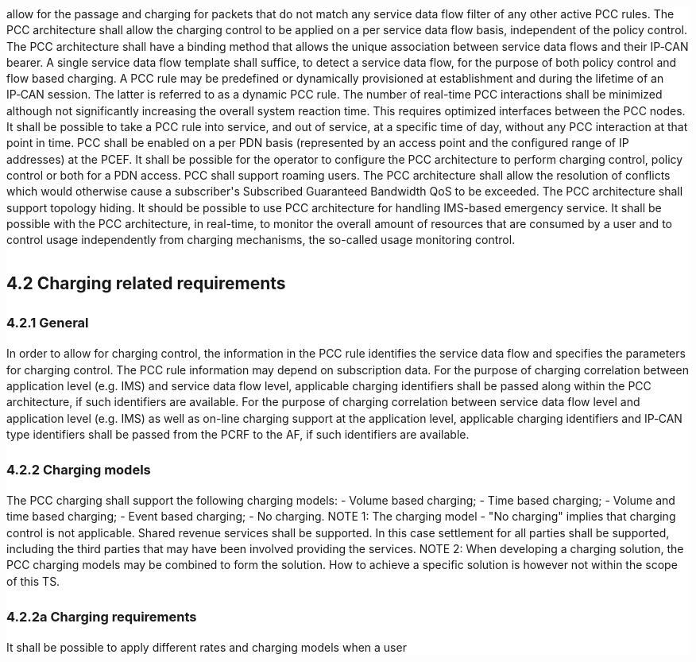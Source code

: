 allow for the passage and charging for packets that do not match any service
data flow filter of any other active PCC rules.
The PCC architecture shall allow the charging control to be applied on a per
service data flow basis, independent of the policy control.
The PCC architecture shall have a binding method that allows the unique
association between service data flows and their IP‑CAN bearer.
A single service data flow template shall suffice, to detect a service data
flow, for the purpose of both policy control and flow based charging.
A PCC rule may be predefined or dynamically provisioned at establishment and
during the lifetime of an IP‑CAN session. The latter is referred to as a
dynamic PCC rule.
The number of real-time PCC interactions shall be minimized although not
significantly increasing the overall system reaction time. This requires
optimized interfaces between the PCC nodes.
It shall be possible to take a PCC rule into service, and out of service, at a
specific time of day, without any PCC interaction at that point in time.
PCC shall be enabled on a per PDN basis (represented by an access point and
the configured range of IP addresses) at the PCEF. It shall be possible for
the operator to configure the PCC architecture to perform charging control,
policy control or both for a PDN access.
PCC shall support roaming users.
The PCC architecture shall allow the resolution of conflicts which would
otherwise cause a subscriber's Subscribed Guaranteed Bandwidth QoS to be
exceeded.
The PCC architecture shall support topology hiding.
It should be possible to use PCC architecture for handling IMS-based emergency
service.
It shall be possible with the PCC architecture, in real-time, to monitor the
overall amount of resources that are consumed by a user and to control usage
independently from charging mechanisms, the so-called usage monitoring
control.
## 4.2 Charging related requirements
### 4.2.1 General
In order to allow for charging control, the information in the PCC rule
identifies the service data flow and specifies the parameters for charging
control. The PCC rule information may depend on subscription data.
For the purpose of charging correlation between application level (e.g. IMS)
and service data flow level, applicable charging identifiers shall be passed
along within the PCC architecture, if such identifiers are available.
For the purpose of charging correlation between service data flow level and
application level (e.g. IMS) as well as on-line charging support at the
application level, applicable charging identifiers and IP‑CAN type identifiers
shall be passed from the PCRF to the AF, if such identifiers are available.
### 4.2.2 Charging models
The PCC charging shall support the following charging models:
\- Volume based charging;
\- Time based charging;
\- Volume and time based charging;
\- Event based charging;
\- No charging.
NOTE 1: The charging model - \"No charging\" implies that charging control is
not applicable.
Shared revenue services shall be supported. In this case settlement for all
parties shall be supported, including the third parties that may have been
involved providing the services.
NOTE 2: When developing a charging solution, the PCC charging models may be
combined to form the solution. How to achieve a specific solution is however
not within the scope of this TS.
### 4.2.2a Charging requirements
It shall be possible to apply different rates and charging models when a user